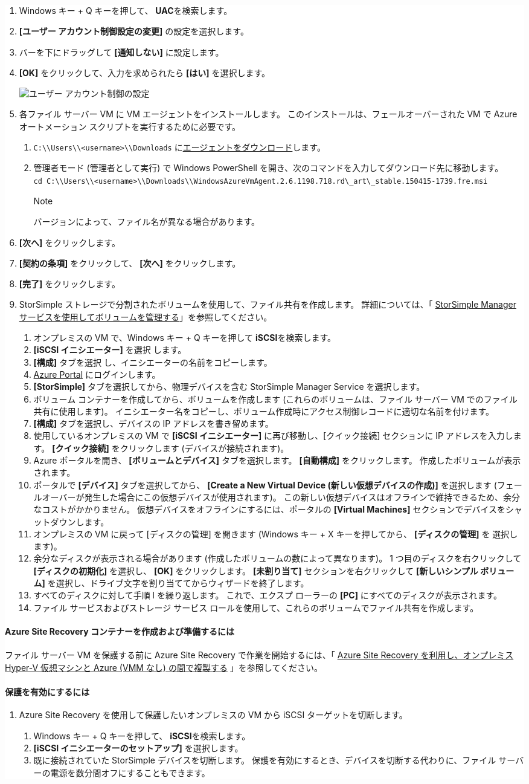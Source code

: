    1. Windows キー + Q キーを押して、 **UAC**を検索します。  
   1. **[ユーザー アカウント制御設定の変更]** の設定を選択します。  
   1. バーを下にドラッグして **[通知しない]** に設定します。  
   1. **[OK]** をクリックして、入力を求められたら **[はい]** を選択します。  
   
      ![ユーザー アカウント制御の設定](./media/storsimple-disaster-recovery-using-azure-site-recovery/image1.png) 

1. 各ファイル サーバー VM に VM エージェントをインストールします。 このインストールは、フェールオーバーされた VM で Azure オートメーション スクリプトを実行するために必要です。
   
   1. `C:\\Users\\<username>\\Downloads` に[エージェントをダウンロード](https://aka.ms/vmagentwin)します。
   1. 管理者モード (管理者として実行) で Windows PowerShell を開き、次のコマンドを入力してダウンロード先に移動します。  
         `cd C:\\Users\\<username>\\Downloads\\WindowsAzureVmAgent.2.6.1198.718.rd\_art\_stable.150415-1739.fre.msi`
         
         > [!NOTE]
         > バージョンによって、ファイル名が異なる場合があります。
      
1. **[次へ]** をクリックします。
1. **[契約の条項]** をクリックして、 **[次へ]** をクリックします。
1. **[完了]** をクリックします。
1. StorSimple ストレージで分割されたボリュームを使用して、ファイル共有を作成します。 詳細については、「 [StorSimple Manager サービスを使用してボリュームを管理する](storsimple-manage-volumes.md)」を参照してください。
   
   1. オンプレミスの VM で、Windows キー + Q キーを押して **iSCSI**を検索します。
   1. **[iSCSI イニシエーター]** を選択 します。
   1. **[構成]** タブを選択 し、イニシエーターの名前をコピーします。
   1. [Azure Portal](https://portal.azure.com/) にログインします。
   1. **[StorSimple]** タブを選択してから、物理デバイスを含む StorSimple Manager Service を選択します。
   1. ボリューム コンテナーを作成してから、ボリュームを作成します (これらのボリュームは、ファイル サーバー VM でのファイル共有に使用します)。 イニシエーター名をコピーし、ボリューム作成時にアクセス制御レコードに適切な名前を付けます。
   1. **[構成]** タブを選択し、デバイスの IP アドレスを書き留めます。
   1. 使用しているオンプレミスの VM で **[iSCSI イニシエーター]** に再び移動し、[クイック接続] セクションに IP アドレスを入力します。 **[クイック接続]** をクリックします (デバイスが接続されます)。
   1. Azure ポータルを開き、 **[ボリュームとデバイス]** タブを選択します。 **[自動構成]** をクリックします。 作成したボリュームが表示されます。
   1. ポータルで **[デバイス]** タブを選択してから、 **[Create a New Virtual Device (新しい仮想デバイスの作成)]** を選択します  (フェールオーバーが発生した場合にこの仮想デバイスが使用されます)。 この新しい仮想デバイスはオフラインで維持できるため、余分なコストがかかりません。 仮想デバイスをオフラインにするには、ポータルの **[Virtual Machines]** セクションでデバイスをシャットダウンします。
   1. オンプレミスの VM に戻って [ディスクの管理] を開きます (Windows キー + X キーを押してから、 **[ディスクの管理]** を 選択します)。
   1. 余分なディスクが表示される場合があります (作成したボリュームの数によって異なります)。 1 つ目のディスクを右クリックして **[ディスクの初期化]** を選択し、 **[OK]** をクリックします。 **[未割り当て]** セクションを右クリックして **[新しいシンプル ボリューム]** を選択し、ドライブ文字を割り当ててからウィザードを終了します。
   1. すべてのディスクに対して手順 l を繰り返します。 これで、エクスプ ローラーの **[PC]** にすべてのディスクが表示されます。
   1. ファイル サービスおよびストレージ サービス ロールを使用して、これらのボリュームでファイル共有を作成します。

#### <a name="to-create-and-prepare-an-azure-site-recovery-vault"></a>Azure Site Recovery コンテナーを作成および準備するには
ファイル サーバー VM を保護する前に Azure Site Recovery で作業を開始するには、「 [Azure Site Recovery を利用し、オンプレミス Hyper-V 仮想マシンと Azure (VMM なし) の間で複製する](../site-recovery/site-recovery-hyper-v-site-to-azure.md) 」を参照してください。

#### <a name="to-enable-protection"></a>保護を有効にするには
1. Azure Site Recovery を使用して保護したいオンプレミスの VM から iSCSI ターゲットを切断します。
   
   1. Windows キー + Q キーを押して、 **iSCSI**を検索します。
   1. **[iSCSI イニシエーターのセットアップ]** を選択します。
   1. 既に接続されていた StorSimple デバイスを切断します。 保護を有効にするとき、デバイスを切断する代わりに、ファイル サーバーの電源を数分間オフにすることもできます。
      